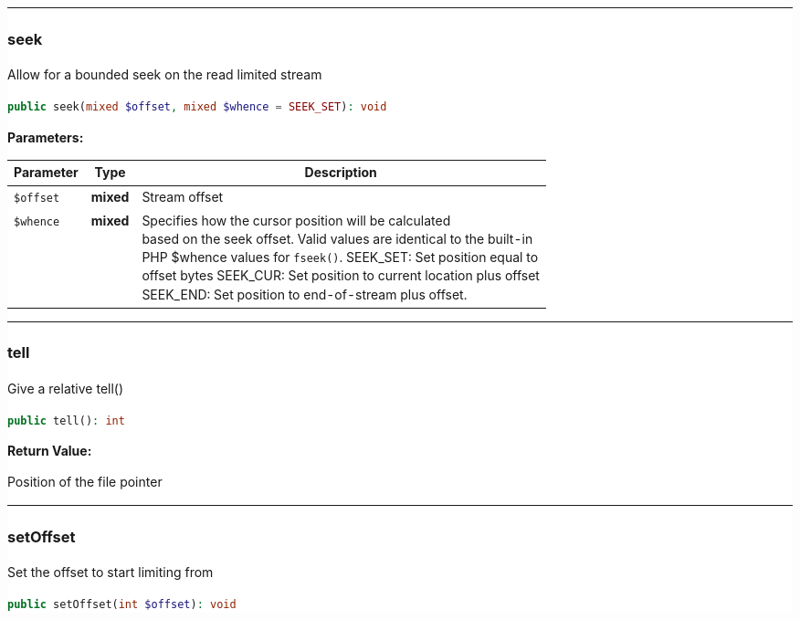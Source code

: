 

***

### seek

Allow for a bounded seek on the read limited stream

```php
public seek(mixed $offset, mixed $whence = SEEK_SET): void
```








**Parameters:**

| Parameter | Type | Description |
|-----------|------|-------------|
| `$offset` | **mixed** | Stream offset |
| `$whence` | **mixed** | Specifies how the cursor position will be calculated<br />based on the seek offset. Valid values are identical to the built-in<br />PHP $whence values for `fseek()`.  SEEK_SET: Set position equal to<br />offset bytes SEEK_CUR: Set position to current location plus offset<br />SEEK_END: Set position to end-of-stream plus offset. |




***

### tell

Give a relative tell()

```php
public tell(): int
```









**Return Value:**

Position of the file pointer



***

### setOffset

Set the offset to start limiting from

```php
public setOffset(int $offset): void
```




